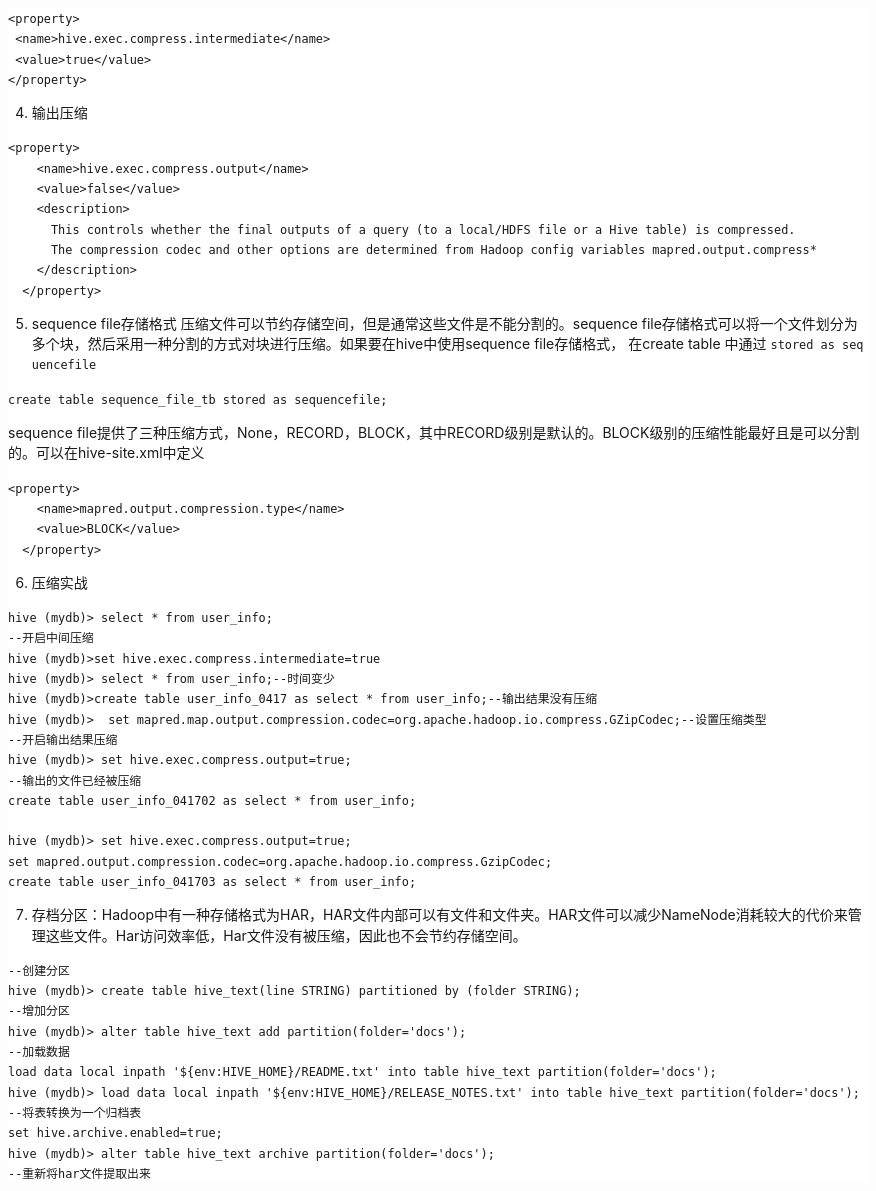 ```
<property>
 <name>hive.exec.compress.intermediate</name>
 <value>true</value>
</property>
```
4. 输出压缩
```
<property>
    <name>hive.exec.compress.output</name>
    <value>false</value>
    <description>
      This controls whether the final outputs of a query (to a local/HDFS file or a Hive table) is compressed.
      The compression codec and other options are determined from Hadoop config variables mapred.output.compress*
    </description>
  </property>
```
5. sequence file存储格式
压缩文件可以节约存储空间，但是通常这些文件是不能分割的。sequence file存储格式可以将一个文件划分为多个块，然后采用一种分割的方式对块进行压缩。如果要在hive中使用sequence file存储格式，
在create table 中通过 `stored as sequencefile`
```
create table sequence_file_tb stored as sequencefile;
```
sequence file提供了三种压缩方式，None，RECORD，BLOCK，其中RECORD级别是默认的。BLOCK级别的压缩性能最好且是可以分割的。可以在hive-site.xml中定义
```
<property>
    <name>mapred.output.compression.type</name>
    <value>BLOCK</value>
  </property>
```
6. 压缩实战
```
hive (mydb)> select * from user_info;
--开启中间压缩
hive (mydb)>set hive.exec.compress.intermediate=true
hive (mydb)> select * from user_info;--时间变少
hive (mydb)>create table user_info_0417 as select * from user_info;--输出结果没有压缩
hive (mydb)>  set mapred.map.output.compression.codec=org.apache.hadoop.io.compress.GZipCodec;--设置压缩类型
--开启输出结果压缩
hive (mydb)> set hive.exec.compress.output=true;
--输出的文件已经被压缩
create table user_info_041702 as select * from user_info;

hive (mydb)> set hive.exec.compress.output=true;
set mapred.output.compression.codec=org.apache.hadoop.io.compress.GzipCodec;
create table user_info_041703 as select * from user_info;
```
7. 存档分区：Hadoop中有一种存储格式为HAR，HAR文件内部可以有文件和文件夹。HAR文件可以减少NameNode消耗较大的代价来管理这些文件。Har访问效率低，Har文件没有被压缩，因此也不会节约存储空间。
```
--创建分区
hive (mydb)> create table hive_text(line STRING) partitioned by (folder STRING);
--增加分区
hive (mydb)> alter table hive_text add partition(folder='docs');
--加载数据
load data local inpath '${env:HIVE_HOME}/README.txt' into table hive_text partition(folder='docs');
hive (mydb)> load data local inpath '${env:HIVE_HOME}/RELEASE_NOTES.txt' into table hive_text partition(folder='docs');
--将表转换为一个归档表
set hive.archive.enabled=true;
hive (mydb)> alter table hive_text archive partition(folder='docs');
--重新将har文件提取出来
```